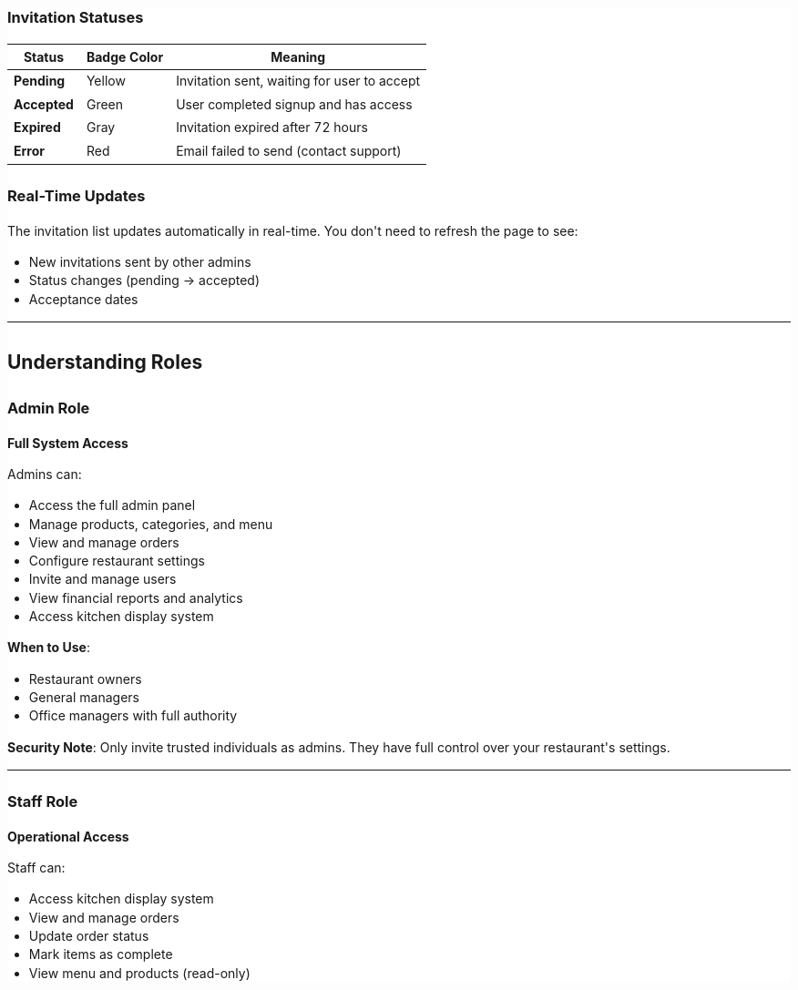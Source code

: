 ### Invitation Statuses

| Status | Badge Color | Meaning |
|--------|-------------|---------|
| **Pending** | Yellow | Invitation sent, waiting for user to accept |
| **Accepted** | Green | User completed signup and has access |
| **Expired** | Gray | Invitation expired after 72 hours |
| **Error** | Red | Email failed to send (contact support) |

### Real-Time Updates

The invitation list updates automatically in real-time. You don't need to refresh the page to see:
- New invitations sent by other admins
- Status changes (pending → accepted)
- Acceptance dates

---

## Understanding Roles

### Admin Role

**Full System Access**

Admins can:
- Access the full admin panel
- Manage products, categories, and menu
- View and manage orders
- Configure restaurant settings
- Invite and manage users
- View financial reports and analytics
- Access kitchen display system

**When to Use**:
- Restaurant owners
- General managers
- Office managers with full authority

**Security Note**: Only invite trusted individuals as admins. They have full control over your restaurant's settings.

---

### Staff Role

**Operational Access**

Staff can:
- Access kitchen display system
- View and manage orders
- Update order status
- Mark items as complete
- View menu and products (read-only)
